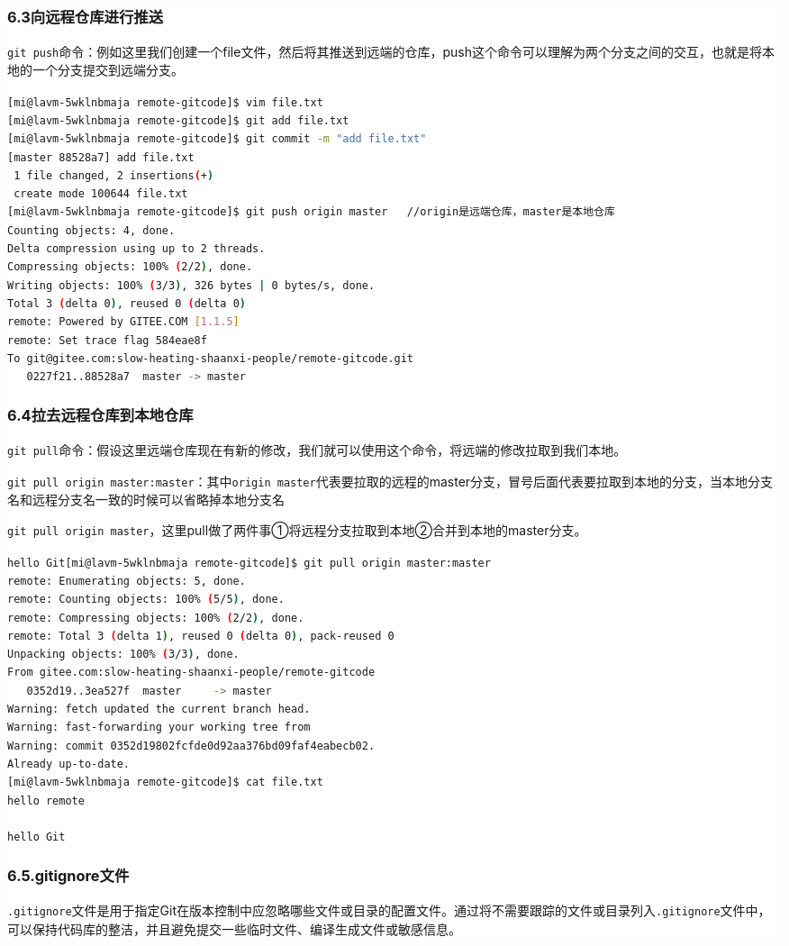 ### 6.3向远程仓库进行推送

`git push`命令：例如这里我们创建一个file文件，然后将其推送到远端的仓库，push这个命令可以理解为两个分支之间的交互，也就是将本地的一个分支提交到远端分支。

```bash
[mi@lavm-5wklnbmaja remote-gitcode]$ vim file.txt
[mi@lavm-5wklnbmaja remote-gitcode]$ git add file.txt 
[mi@lavm-5wklnbmaja remote-gitcode]$ git commit -m "add file.txt"
[master 88528a7] add file.txt
 1 file changed, 2 insertions(+)
 create mode 100644 file.txt
[mi@lavm-5wklnbmaja remote-gitcode]$ git push origin master   //origin是远端仓库，master是本地仓库
Counting objects: 4, done.
Delta compression using up to 2 threads.
Compressing objects: 100% (2/2), done.
Writing objects: 100% (3/3), 326 bytes | 0 bytes/s, done.
Total 3 (delta 0), reused 0 (delta 0)
remote: Powered by GITEE.COM [1.1.5]
remote: Set trace flag 584eae8f
To git@gitee.com:slow-heating-shaanxi-people/remote-gitcode.git
   0227f21..88528a7  master -> master
```

### 6.4拉去远程仓库到本地仓库

`git pull`命令：假设这里远端仓库现在有新的修改，我们就可以使用这个命令，将远端的修改拉取到我们本地。

 `git pull origin master:master`：其中`origin master`代表要拉取的远程的master分支，冒号后面代表要拉取到本地的分支，当本地分支名和远程分支名一致的时候可以省略掉本地分支名

 `git pull origin master`，这里pull做了两件事①将远程分支拉取到本地②合并到本地的master分支。

```bash
hello Git[mi@lavm-5wklnbmaja remote-gitcode]$ git pull origin master:master
remote: Enumerating objects: 5, done.
remote: Counting objects: 100% (5/5), done.
remote: Compressing objects: 100% (2/2), done.
remote: Total 3 (delta 1), reused 0 (delta 0), pack-reused 0
Unpacking objects: 100% (3/3), done.
From gitee.com:slow-heating-shaanxi-people/remote-gitcode
   0352d19..3ea527f  master     -> master
Warning: fetch updated the current branch head.
Warning: fast-forwarding your working tree from
Warning: commit 0352d19802fcfde0d92aa376bd09faf4eabecb02.
Already up-to-date.
[mi@lavm-5wklnbmaja remote-gitcode]$ cat file.txt 
hello remote

hello Git
```

### 6.5.gitignore文件

`.gitignore`文件是用于指定Git在版本控制中应忽略哪些文件或目录的配置文件。通过将不需要跟踪的文件或目录列入`.gitignore`文件中，可以保持代码库的整洁，并且避免提交一些临时文件、编译生成文件或敏感信息。

